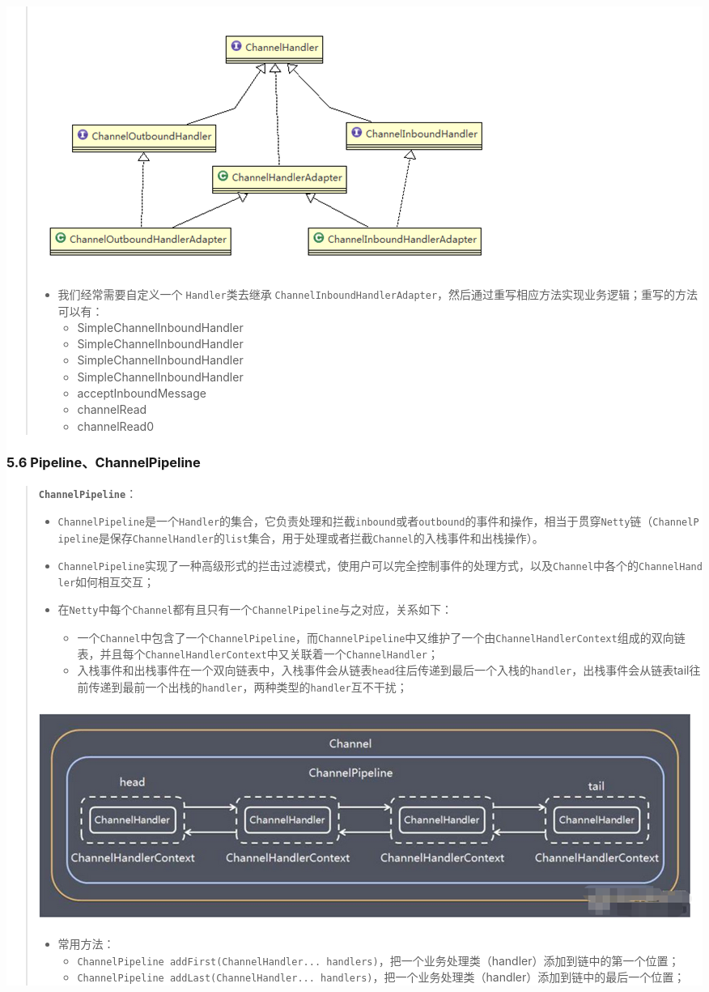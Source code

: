 > ![1581044332832](assets/1581044332832.png)
>
> - 我们经常需要自定义一个 `Handler`类去继承 `ChannelInboundHandlerAdapter`，然后通过重写相应方法实现业务逻辑；重写的方法可以有：
>   - SimpleChannelInboundHandler
>   - SimpleChannelInboundHandler
>   - SimpleChannelInboundHandler
>   - SimpleChannelInboundHandler
>   - acceptInboundMessage
>   - channelRead
>   - channelRead0

### 5.6 Pipeline、ChannelPipeline

> **`ChannelPipeline`**：
>
> - `ChannelPipeline`是一个`Handler`的集合，它负责处理和拦截`inbound`或者`outbound`的事件和操作，相当于贯穿`Netty`链（`ChannelPipeline`是保存`ChannelHandler`的`list`集合，用于处理或者拦截`Channel`的入栈事件和出栈操作）。
> - `ChannelPipeline`实现了一种高级形式的拦击过滤模式，使用户可以完全控制事件的处理方式，以及`Channel`中各个的`ChannelHandler`如何相互交互；
>
> - 在`Netty`中每个`Channel`都有且只有一个`ChannelPipeline`与之对应，关系如下：
>   - 一个`Channel`中包含了一个`ChannelPipeline`，而`ChannelPipeline`中又维护了一个由`ChannelHandlerContext`组成的双向链表，并且每个`ChannelHandlerContext`中又关联着一个`ChannelHandler`；
>   - 入栈事件和出栈事件在一个双向链表中，入栈事件会从链表`head`往后传递到最后一个入栈的`handler`，出栈事件会从链表tail往前传递到最前一个出栈的`handler`，两种类型的`handler`互不干扰；
>
> ![1581056130059](assets/1581056130059.png)
>
> - 常用方法：
>   - `ChannelPipeline addFirst(ChannelHandler... handlers)`，把一个业务处理类（handler）添加到链中的第一个位置；
>   - `ChannelPipeline addLast(ChannelHandler... handlers)`，把一个业务处理类（handler）添加到链中的最后一个位置；
